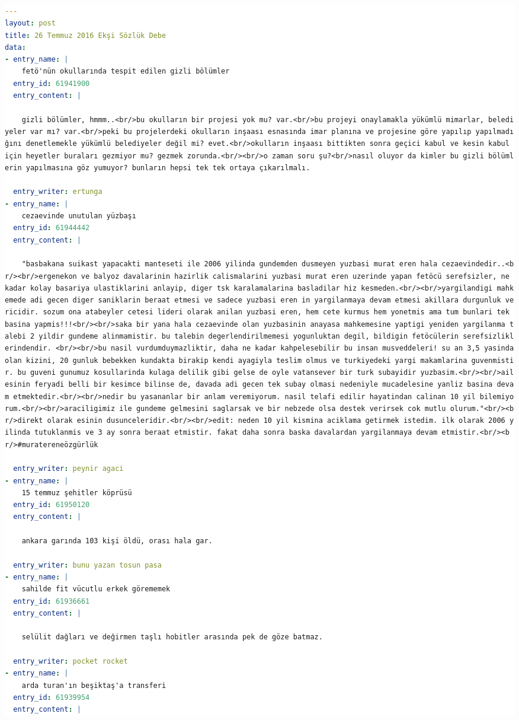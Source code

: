 ```yaml
---
layout: post
title: 26 Temmuz 2016 Ekşi Sözlük Debe
data:
- entry_name: |
    fetö'nün okullarında tespit edilen gizli bölümler
  entry_id: 61941900
  entry_content: |
    
    gizli bölümler, hmmm..<br/>bu okulların bir projesi yok mu? var.<br/>bu projeyi onaylamakla yükümlü mimarlar, belediyeler var mı? var.<br/>peki bu projelerdeki okulların inşaası esnasında imar planına ve projesine göre yapılıp yapılmadığını denetlemekle yükümlü belediyeler değil mi? evet.<br/>okulların inşaası bittikten sonra geçici kabul ve kesin kabul için heyetler buraları gezmiyor mu? gezmek zorunda.<br/><br/>o zaman soru şu?<br/>nasıl oluyor da kimler bu gizli bölümlerin yapılmasına göz yumuyor? bunların hepsi tek tek ortaya çıkarılmalı.
   
  entry_writer: ertunga
- entry_name: |
    cezaevinde unutulan yüzbaşı
  entry_id: 61944442
  entry_content: |
    
    "basbakana suikast yapacakti manteseti ile 2006 yilinda gundemden dusmeyen yuzbasi murat eren hala cezaevindedir..<br/><br/>ergenekon ve balyoz davalarinin hazirlik calismalarini yuzbasi murat eren uzerinde yapan fetöcü serefsizler, ne kadar kolay basariya ulastiklarini anlayip, diger tsk karalamalarina basladilar hiz kesmeden.<br/><br/>yargilandigi mahkemede adi gecen diger saniklarin beraat etmesi ve sadece yuzbasi eren in yargilanmaya devam etmesi akillara durgunluk vericidir. sozum ona atabeyler cetesi lideri olarak anilan yuzbasi eren, hem cete kurmus hem yonetmis ama tum bunlari tek basina yapmis!!!<br/><br/>saka bir yana hala cezaevinde olan yuzbasinin anayasa mahkemesine yaptigi yeniden yargilanma talebi 2 yildir gundeme alinmamistir. bu talebin degerlendirilmemesi yogunluktan degil, bildigin fetöcülerin serefsizliklerindendir. <br/><br/>bu nasil vurdumduymazliktir, daha ne kadar kahpelesebilir bu insan musveddeleri! su an 3,5 yasinda olan kizini, 20 gunluk bebekken kundakta birakip kendi ayagiyla teslim olmus ve turkiyedeki yargi makamlarina guvenmistir. bu guveni gunumuz kosullarinda kulaga delilik gibi gelse de oyle vatansever bir turk subayidir yuzbasim.<br/><br/>ailesinin feryadi belli bir kesimce bilinse de, davada adi gecen tek subay olmasi nedeniyle mucadelesine yanliz basina devam etmektedir.<br/><br/>nedir bu yasananlar bir anlam veremiyorum. nasil telafi edilir hayatindan calinan 10 yil bilemiyorum.<br/><br/>araciligimiz ile gundeme gelmesini saglarsak ve bir nebzede olsa destek verirsek cok mutlu olurum."<br/><br/>direkt olarak esinin dusunceleridir.<br/><br/>edit: neden 10 yil kismina aciklama getirmek istedim. ilk olarak 2006 yilinda tutuklanmis ve 3 ay sonra beraat etmistir. fakat daha sonra baska davalardan yargilanmaya devam etmistir.<br/><br/>#muratereneözgürlük
   
  entry_writer: peynir agaci
- entry_name: |
    15 temmuz şehitler köprüsü
  entry_id: 61950120
  entry_content: |
    
    ankara garında 103 kişi öldü, orası hala gar.
    
  entry_writer: bunu yazan tosun pasa
- entry_name: |
    sahilde fit vücutlu erkek görememek
  entry_id: 61936661
  entry_content: |
    
    selülit dağları ve değirmen taşlı hobitler arasında pek de göze batmaz.
    
  entry_writer: pocket rocket
- entry_name: |
    arda turan'ın beşiktaş'a transferi
  entry_id: 61939954
  entry_content: |
```